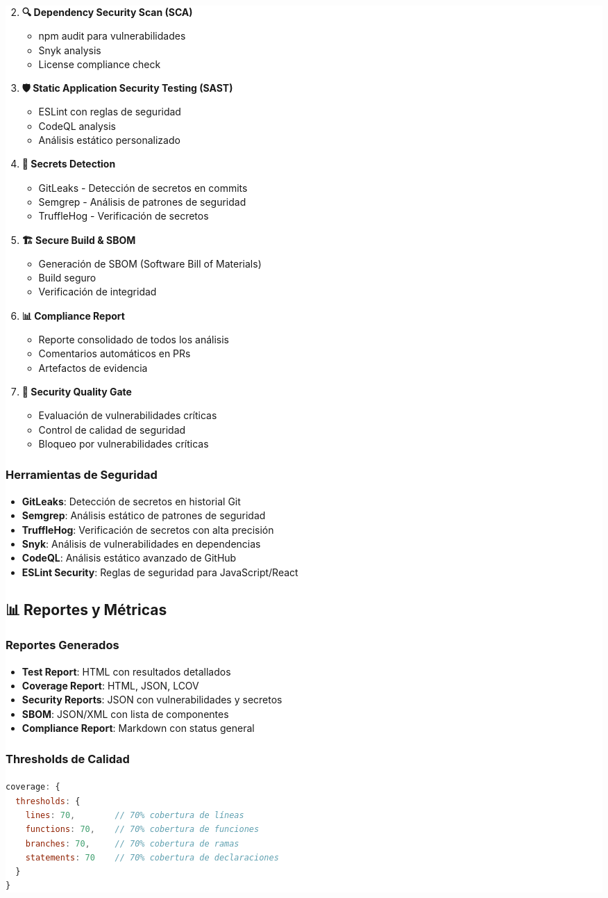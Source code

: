 2. **🔍 Dependency Security Scan (SCA)**
   - npm audit para vulnerabilidades
   - Snyk analysis
   - License compliance check

3. **🛡️ Static Application Security Testing (SAST)**
   - ESLint con reglas de seguridad
   - CodeQL analysis
   - Análisis estático personalizado

4. **🔐 Secrets Detection**
   - GitLeaks - Detección de secretos en commits
   - Semgrep - Análisis de patrones de seguridad
   - TruffleHog - Verificación de secretos

5. **🏗️ Secure Build & SBOM**
   - Generación de SBOM (Software Bill of Materials)
   - Build seguro
   - Verificación de integridad

6. **📊 Compliance Report**
   - Reporte consolidado de todos los análisis
   - Comentarios automáticos en PRs
   - Artefactos de evidencia

7. **🚦 Security Quality Gate**
   - Evaluación de vulnerabilidades críticas
   - Control de calidad de seguridad
   - Bloqueo por vulnerabilidades críticas

### Herramientas de Seguridad

- **GitLeaks**: Detección de secretos en historial Git
- **Semgrep**: Análisis estático de patrones de seguridad
- **TruffleHog**: Verificación de secretos con alta precisión
- **Snyk**: Análisis de vulnerabilidades en dependencias
- **CodeQL**: Análisis estático avanzado de GitHub
- **ESLint Security**: Reglas de seguridad para JavaScript/React

## 📊 Reportes y Métricas

### Reportes Generados

- **Test Report**: HTML con resultados detallados
- **Coverage Report**: HTML, JSON, LCOV
- **Security Reports**: JSON con vulnerabilidades y secretos
- **SBOM**: JSON/XML con lista de componentes
- **Compliance Report**: Markdown con status general

### Thresholds de Calidad

```javascript
coverage: {
  thresholds: {
    lines: 70,        // 70% cobertura de líneas
    functions: 70,    // 70% cobertura de funciones
    branches: 70,     // 70% cobertura de ramas
    statements: 70    // 70% cobertura de declaraciones
  }
}
```
